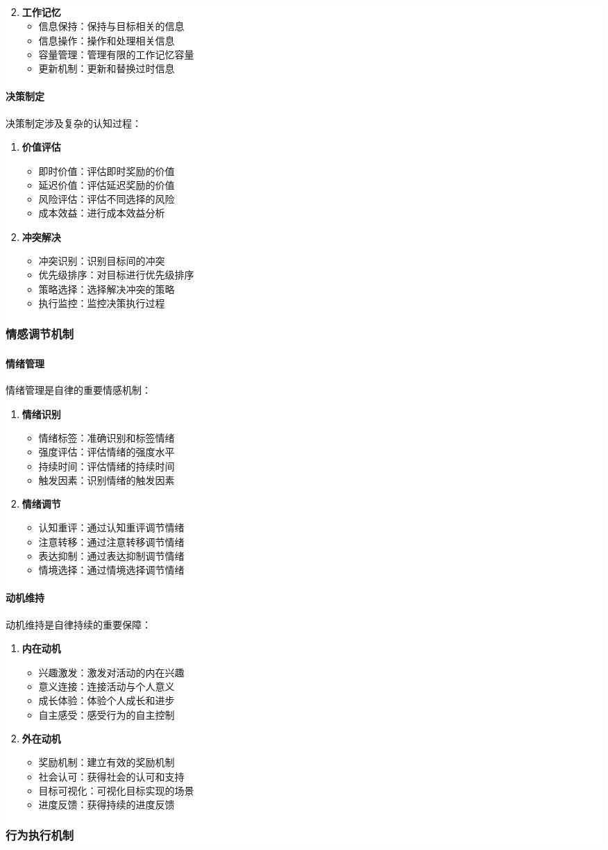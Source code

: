 2. **工作记忆**
   - 信息保持：保持与目标相关的信息
   - 信息操作：操作和处理相关信息
   - 容量管理：管理有限的工作记忆容量
   - 更新机制：更新和替换过时信息

#### 决策制定
决策制定涉及复杂的认知过程：

1. **价值评估**
   - 即时价值：评估即时奖励的价值
   - 延迟价值：评估延迟奖励的价值
   - 风险评估：评估不同选择的风险
   - 成本效益：进行成本效益分析

2. **冲突解决**
   - 冲突识别：识别目标间的冲突
   - 优先级排序：对目标进行优先级排序
   - 策略选择：选择解决冲突的策略
   - 执行监控：监控决策执行过程

### 情感调节机制

#### 情绪管理
情绪管理是自律的重要情感机制：

1. **情绪识别**
   - 情绪标签：准确识别和标签情绪
   - 强度评估：评估情绪的强度水平
   - 持续时间：评估情绪的持续时间
   - 触发因素：识别情绪的触发因素

2. **情绪调节**
   - 认知重评：通过认知重评调节情绪
   - 注意转移：通过注意转移调节情绪
   - 表达抑制：通过表达抑制调节情绪
   - 情境选择：通过情境选择调节情绪

#### 动机维持
动机维持是自律持续的重要保障：

1. **内在动机**
   - 兴趣激发：激发对活动的内在兴趣
   - 意义连接：连接活动与个人意义
   - 成长体验：体验个人成长和进步
   - 自主感受：感受行为的自主控制

2. **外在动机**
   - 奖励机制：建立有效的奖励机制
   - 社会认可：获得社会的认可和支持
   - 目标可视化：可视化目标实现的场景
   - 进度反馈：获得持续的进度反馈

### 行为执行机制
